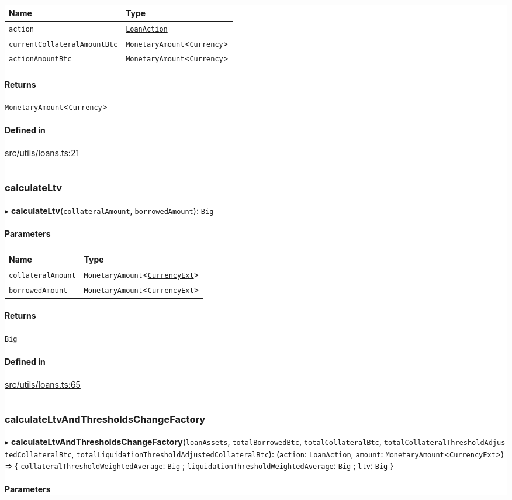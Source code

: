 | Name | Type |
| :------ | :------ |
| `action` | [`LoanAction`](modules.md#loanaction) |
| `currentCollateralAmountBtc` | `MonetaryAmount`\<`Currency`\> |
| `actionAmountBtc` | `MonetaryAmount`\<`Currency`\> |

#### Returns

`MonetaryAmount`\<`Currency`\>

#### Defined in

[src/utils/loans.ts:21](https://github.com/interlay/interbtc-api/blob/1c0379f56248ac2da57930d5704199f69f941aa8/src/utils/loans.ts#L21)

___

### <a id="calculateltv" name="calculateltv"></a> calculateLtv

▸ **calculateLtv**(`collateralAmount`, `borrowedAmount`): `Big`

#### Parameters

| Name | Type |
| :------ | :------ |
| `collateralAmount` | `MonetaryAmount`\<[`CurrencyExt`](modules.md#currencyext)\> |
| `borrowedAmount` | `MonetaryAmount`\<[`CurrencyExt`](modules.md#currencyext)\> |

#### Returns

`Big`

#### Defined in

[src/utils/loans.ts:65](https://github.com/interlay/interbtc-api/blob/1c0379f56248ac2da57930d5704199f69f941aa8/src/utils/loans.ts#L65)

___

### <a id="calculateltvandthresholdschangefactory" name="calculateltvandthresholdschangefactory"></a> calculateLtvAndThresholdsChangeFactory

▸ **calculateLtvAndThresholdsChangeFactory**(`loanAssets`, `totalBorrowedBtc`, `totalCollateralBtc`, `totalCollateralThresholdAdjustedCollateralBtc`, `totalLiquidationThresholdAdjustedCollateralBtc`): (`action`: [`LoanAction`](modules.md#loanaction), `amount`: `MonetaryAmount`\<[`CurrencyExt`](modules.md#currencyext)\>) => \{ `collateralThresholdWeightedAverage`: `Big` ; `liquidationThresholdWeightedAverage`: `Big` ; `ltv`: `Big`  }

#### Parameters
